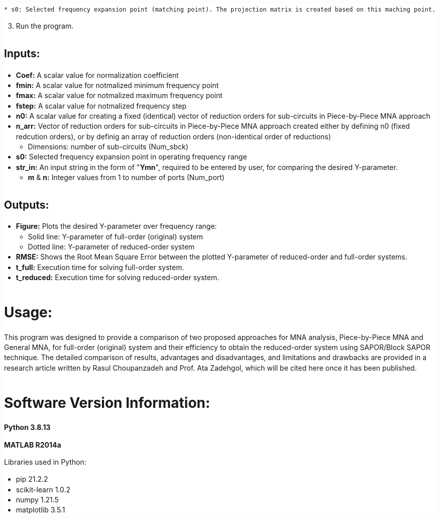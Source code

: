     * s0: Selected frequency expansion point (matching point). The projection matrix is created based on this maching point.
3. Run the program.


## Inputs:
- **Coef:** A scalar value for normalization coefficient
- **fmin:** A scalar value for notmalized minimum frequency point
- **fmax:** A scalar value for notmalized maximum frequency point
- **fstep:** A scalar value for notmalized frequency step
- **n0:** A scalar value for creating a fixed (identical) vector of reduction orders for sub-circuits in Piece-by-Piece MNA approach
- **n_arr:** Vector of reduction orders for sub-circuits in Piece-by-Piece MNA approach created either by defining n0 (fixed redcution orders), or by definig an array of reduction orders (non-identical order of reductions) 
    * Dimensions: number of sub-circuits (Num_sbck)
- **s0:** Selected frequency expansion point in operating frequency range
- **str_in:** An input string in the form of "**Ymn**", required to be entered by user, for comparing the desired Y-parameter. 
    * **m** & **n:** Integer values from 1 to number of ports (Num_port)

    
## Outputs:
- **Figure:** Plots the desired Y-parameter over frequency range:
    * Solid line: Y-parameter of full-order (original) system
    * Dotted line: Y-parameter of reduced-order system
- **RMSE:** Shows the Root Mean Square Error between the plotted Y-parameter of reduced-order and full-order systems.
- **t_full:** Execution time for solving full-order system.
- **t_reduced:** Execution time for solving reduced-order system.


# Usage:
This program was designed to provide a comparison of two proposed approaches for MNA analysis, Piece-by-Piece MNA and General MNA, for full-order (original) system and their efficiency to obtain the reduced-order system using SAPOR/Block SAPOR technique. The detailed comparison of results, advantages and disadvantages, and limitations and drawbacks are provided in a research article written by Rasul Choupanzadeh and Prof. Ata Zadehgol, which will be cited here once it has been published.


# Software Version Information:
**Python 3.8.13**

**MATLAB R2014a**

Libraries used in Python:
   * pip		21.2.2
   * scikit-learn	1.0.2
   * numpy		1.21.5
   * matplotlib	        3.5.1
